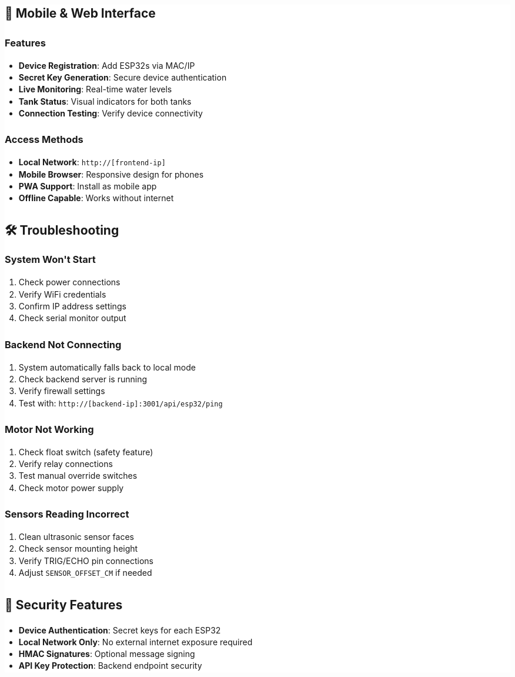## 📱 Mobile & Web Interface

### **Features**
- **Device Registration**: Add ESP32s via MAC/IP
- **Secret Key Generation**: Secure device authentication
- **Live Monitoring**: Real-time water levels
- **Tank Status**: Visual indicators for both tanks
- **Connection Testing**: Verify device connectivity

### **Access Methods**
- **Local Network**: `http://[frontend-ip]`
- **Mobile Browser**: Responsive design for phones
- **PWA Support**: Install as mobile app
- **Offline Capable**: Works without internet

## 🛠️ Troubleshooting

### **System Won't Start**
1. Check power connections
2. Verify WiFi credentials
3. Confirm IP address settings
4. Check serial monitor output

### **Backend Not Connecting**
1. System automatically falls back to local mode
2. Check backend server is running
3. Verify firewall settings
4. Test with: `http://[backend-ip]:3001/api/esp32/ping`

### **Motor Not Working**
1. Check float switch (safety feature)
2. Verify relay connections
3. Test manual override switches
4. Check motor power supply

### **Sensors Reading Incorrect**
1. Clean ultrasonic sensor faces
2. Check sensor mounting height
3. Verify TRIG/ECHO pin connections
4. Adjust `SENSOR_OFFSET_CM` if needed

## 🔐 Security Features

- **Device Authentication**: Secret keys for each ESP32
- **Local Network Only**: No external internet exposure required
- **HMAC Signatures**: Optional message signing
- **API Key Protection**: Backend endpoint security
